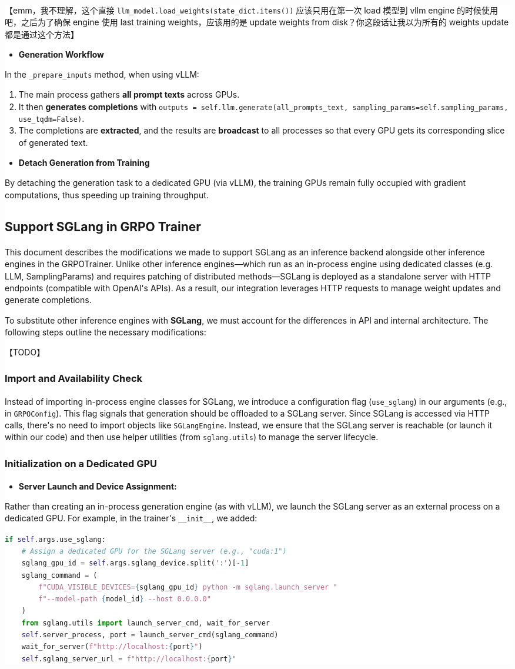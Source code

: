 【emm，我不理解，这个直接 `llm_model.load_weights(state_dict.items())` 应该只用在第一次 load 模型到 vllm engine 的时候使用吧，之后为了确保 engine 使用 last training weights，应该用的是 update weights from disk？你这段话让我以为所有的 weights update 都是通过这个方法】

- **Generation Workflow**

In the `_prepare_inputs` method, when using vLLM:

1. The main process gathers **all prompt texts** across GPUs.
2. It then **generates completions** with `outputs = self.llm.generate(all_prompts_text, sampling_params=self.sampling_params, use_tqdm=False)`.
3. The completions are **extracted**, and the results are **broadcast** to all processes so that every GPU gets its corresponding slice of generated text.

- **Detach Generation from Training**

By detaching the generation task to a dedicated GPU (via vLLM), the training GPUs remain fully occupied with gradient computations, thus speeding up training throughput.

## Support SGLang in GRPO Trainer

This document describes the modifications we made to support SGLang as an inference backend alongside other inference engines in the GRPOTrainer. Unlike other inference engines—which run as an in-process engine using dedicated classes (e.g. LLM, SamplingParams) and requires patching of distributed methods—SGLang is deployed as a standalone server with HTTP endpoints (compatible with OpenAI's APIs). As a result, our integration leverages HTTP requests to manage weight updates and generate completions.

To substitute other inference engines with **SGLang**, we must account for the differences in API and internal architecture. The following steps outline the necessary modifications:

【TODO】

### Import and Availability Check

Instead of importing in-process engine classes for SGLang, we introduce a configuration flag (`use_sglang`) in our arguments (e.g., in `GRPOConfig`). This flag signals that generation should be offloaded to a SGLang server. Since SGLang is accessed via HTTP calls, there's no need to import objects like `SGLangEngine`. Instead, we ensure that the SGLang server is reachable (or launch it within our code) and then use helper utilities (from `sglang.utils`) to manage the server lifecycle.

### Initialization on a Dedicated GPU

- **Server Launch and Device Assignment:**

Rather than creating an in-process generation engine (as with vLLM), we launch the SGLang server as an external process on a dedicated GPU. For example, in the trainer's `__init__`, we added:

```python
if self.args.use_sglang:
    # Assign a dedicated GPU for the SGLang server (e.g., "cuda:1")
    sglang_gpu_id = self.args.sglang_device.split(':')[-1]
    sglang_command = (
        f"CUDA_VISIBLE_DEVICES={sglang_gpu_id} python -m sglang.launch_server "
        f"--model-path {model_id} --host 0.0.0.0"
    )
    from sglang.utils import launch_server_cmd, wait_for_server
    self.server_process, port = launch_server_cmd(sglang_command)
    wait_for_server(f"http://localhost:{port}")
    self.sglang_server_url = f"http://localhost:{port}"
```
